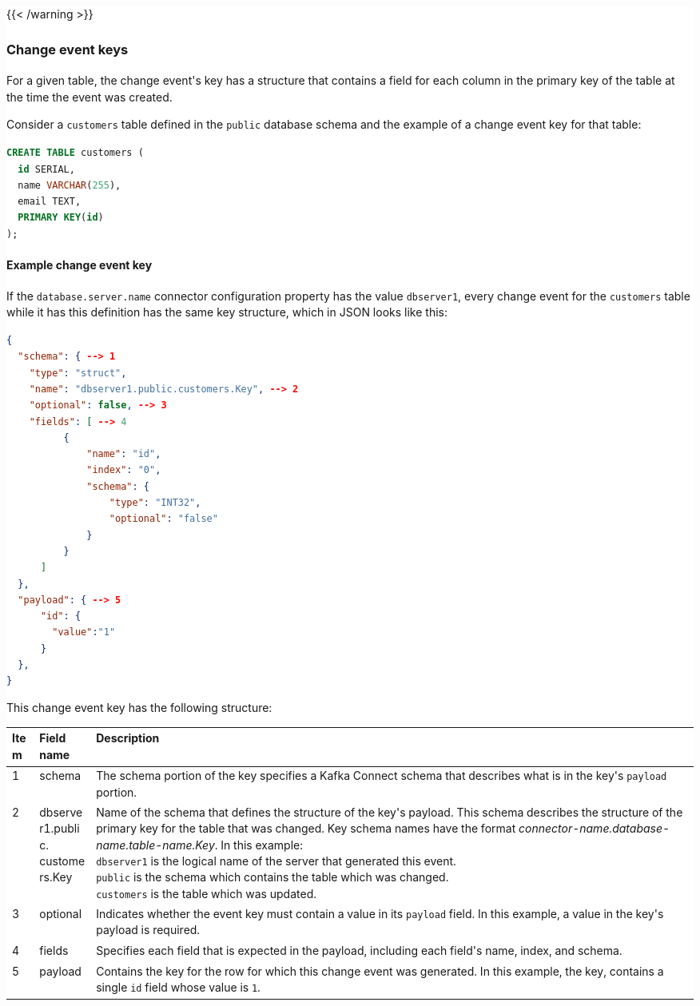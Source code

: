 {{< /warning >}}

### Change event keys

For a given table, the change event's key has a structure that contains a field for each column in the primary key of the table at the time the event was created.

Consider a `customers` table defined in the `public` database schema and the example of a change event key for that table:

```sql
CREATE TABLE customers (
  id SERIAL,
  name VARCHAR(255),
  email TEXT,
  PRIMARY KEY(id)
);
```

#### Example change event key

If the `database.server.name` connector configuration property has the value `dbserver1`, every change event for the `customers` table while it has this definition has the same key structure, which in JSON looks like this:

```output.json
{
  "schema": { --> 1
    "type": "struct",
    "name": "dbserver1.public.customers.Key", --> 2
    "optional": false, --> 3
    "fields": [ --> 4
          {
              "name": "id",
              "index": "0",
              "schema": {
                  "type": "INT32",
                  "optional": "false"
              }
          }
      ]
  },
  "payload": { --> 5
      "id": {
        "value":"1"
      }
  },
}
```

This change event key has the following structure:

| Item | Field name | Description |
| :--- | :--------- | :---------- |
| 1 | schema | The schema portion of the key specifies a Kafka Connect schema that describes what is in the key's `payload` portion. |
| 2 | dbserver1.public.<br/>customers.Key | Name of the schema that defines the structure of the key's payload. This schema describes the structure of the primary key for the table that was changed. Key schema names have the format _connector-name.database-name.table-name.Key_. In this example: <br/> `dbserver1` is the logical name of the server that generated this event. <br/> `public` is the schema which contains the table which was changed. <br/> `customers` is the table which was updated. |
| 3 | optional | Indicates whether the event key must contain a value in its `payload` field. In this example, a value in the key's payload is required. |
| 4 | fields | Specifies each field that is expected in the payload, including each field's name, index, and schema. |
| 5 | payload | Contains the key for the row for which this change event was generated. In this example, the key, contains a single `id` field whose value is `1`. |
